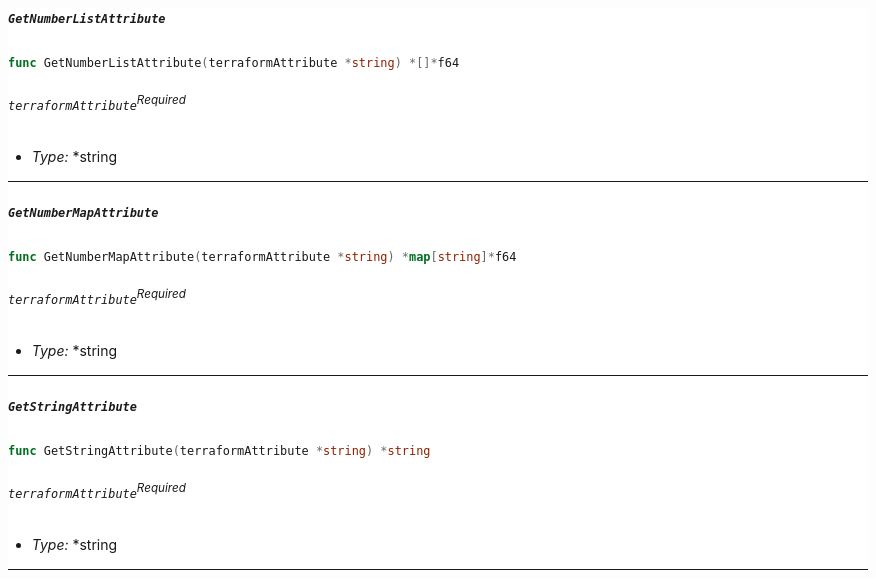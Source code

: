 
##### `GetNumberListAttribute` <a name="GetNumberListAttribute" id="@cdktf/provider-azurerm.streamAnalyticsOutputPowerbi.StreamAnalyticsOutputPowerbiTimeoutsOutputReference.getNumberListAttribute"></a>

```go
func GetNumberListAttribute(terraformAttribute *string) *[]*f64
```

###### `terraformAttribute`<sup>Required</sup> <a name="terraformAttribute" id="@cdktf/provider-azurerm.streamAnalyticsOutputPowerbi.StreamAnalyticsOutputPowerbiTimeoutsOutputReference.getNumberListAttribute.parameter.terraformAttribute"></a>

- *Type:* *string

---

##### `GetNumberMapAttribute` <a name="GetNumberMapAttribute" id="@cdktf/provider-azurerm.streamAnalyticsOutputPowerbi.StreamAnalyticsOutputPowerbiTimeoutsOutputReference.getNumberMapAttribute"></a>

```go
func GetNumberMapAttribute(terraformAttribute *string) *map[string]*f64
```

###### `terraformAttribute`<sup>Required</sup> <a name="terraformAttribute" id="@cdktf/provider-azurerm.streamAnalyticsOutputPowerbi.StreamAnalyticsOutputPowerbiTimeoutsOutputReference.getNumberMapAttribute.parameter.terraformAttribute"></a>

- *Type:* *string

---

##### `GetStringAttribute` <a name="GetStringAttribute" id="@cdktf/provider-azurerm.streamAnalyticsOutputPowerbi.StreamAnalyticsOutputPowerbiTimeoutsOutputReference.getStringAttribute"></a>

```go
func GetStringAttribute(terraformAttribute *string) *string
```

###### `terraformAttribute`<sup>Required</sup> <a name="terraformAttribute" id="@cdktf/provider-azurerm.streamAnalyticsOutputPowerbi.StreamAnalyticsOutputPowerbiTimeoutsOutputReference.getStringAttribute.parameter.terraformAttribute"></a>

- *Type:* *string

---
